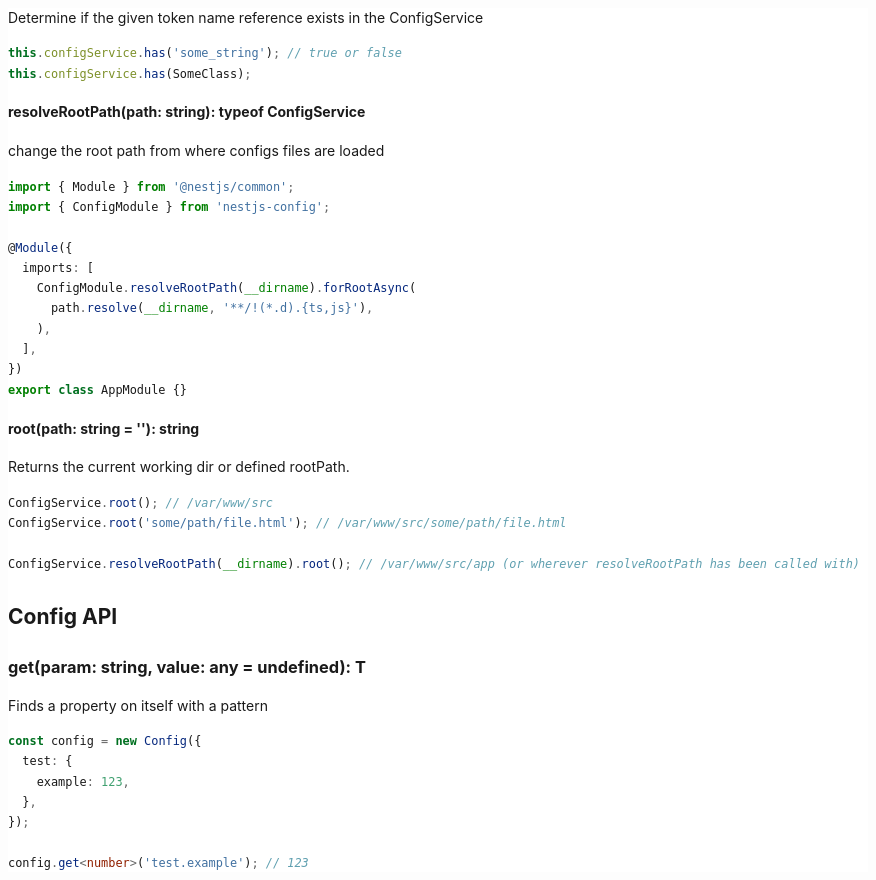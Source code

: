 Determine if the given token name reference exists in the ConfigService

```ts
this.configService.has('some_string'); // true or false
this.configService.has(SomeClass);
```

#### resolveRootPath(path: string): typeof ConfigService

change the root path from where configs files are loaded

```ts
import { Module } from '@nestjs/common';
import { ConfigModule } from 'nestjs-config';

@Module({
  imports: [
    ConfigModule.resolveRootPath(__dirname).forRootAsync(
      path.resolve(__dirname, '**/!(*.d).{ts,js}'),
    ),
  ],
})
export class AppModule {}
```

#### root(path: string = ''): string

Returns the current working dir or defined rootPath.

```ts
ConfigService.root(); // /var/www/src
ConfigService.root('some/path/file.html'); // /var/www/src/some/path/file.html

ConfigService.resolveRootPath(__dirname).root(); // /var/www/src/app (or wherever resolveRootPath has been called with)
```

## Config API

### get<T>(param: string, value: any = undefined): T

Finds a property on itself with a pattern

```ts
const config = new Config({
  test: {
    example: 123,
  },
});

config.get<number>('test.example'); // 123
```
